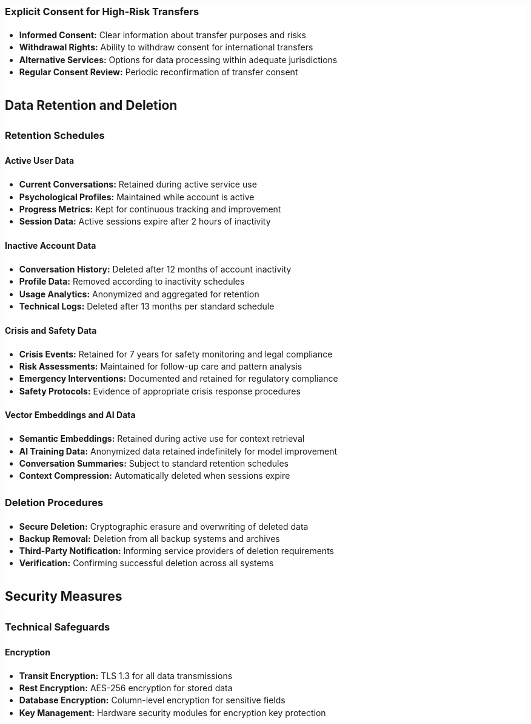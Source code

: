 ### Explicit Consent for High-Risk Transfers
- **Informed Consent:** Clear information about transfer purposes and risks
- **Withdrawal Rights:** Ability to withdraw consent for international transfers
- **Alternative Services:** Options for data processing within adequate jurisdictions
- **Regular Consent Review:** Periodic reconfirmation of transfer consent

## Data Retention and Deletion

### Retention Schedules

#### Active User Data
- **Current Conversations:** Retained during active service use
- **Psychological Profiles:** Maintained while account is active
- **Progress Metrics:** Kept for continuous tracking and improvement
- **Session Data:** Active sessions expire after 2 hours of inactivity

#### Inactive Account Data
- **Conversation History:** Deleted after 12 months of account inactivity
- **Profile Data:** Removed according to inactivity schedules
- **Usage Analytics:** Anonymized and aggregated for retention
- **Technical Logs:** Deleted after 13 months per standard schedule

#### Crisis and Safety Data
- **Crisis Events:** Retained for 7 years for safety monitoring and legal compliance
- **Risk Assessments:** Maintained for follow-up care and pattern analysis
- **Emergency Interventions:** Documented and retained for regulatory compliance
- **Safety Protocols:** Evidence of appropriate crisis response procedures

#### Vector Embeddings and AI Data
- **Semantic Embeddings:** Retained during active use for context retrieval
- **AI Training Data:** Anonymized data retained indefinitely for model improvement
- **Conversation Summaries:** Subject to standard retention schedules
- **Context Compression:** Automatically deleted when sessions expire

### Deletion Procedures
- **Secure Deletion:** Cryptographic erasure and overwriting of deleted data
- **Backup Removal:** Deletion from all backup systems and archives
- **Third-Party Notification:** Informing service providers of deletion requirements
- **Verification:** Confirming successful deletion across all systems

## Security Measures

### Technical Safeguards

#### Encryption
- **Transit Encryption:** TLS 1.3 for all data transmissions
- **Rest Encryption:** AES-256 encryption for stored data
- **Database Encryption:** Column-level encryption for sensitive fields
- **Key Management:** Hardware security modules for encryption key protection
